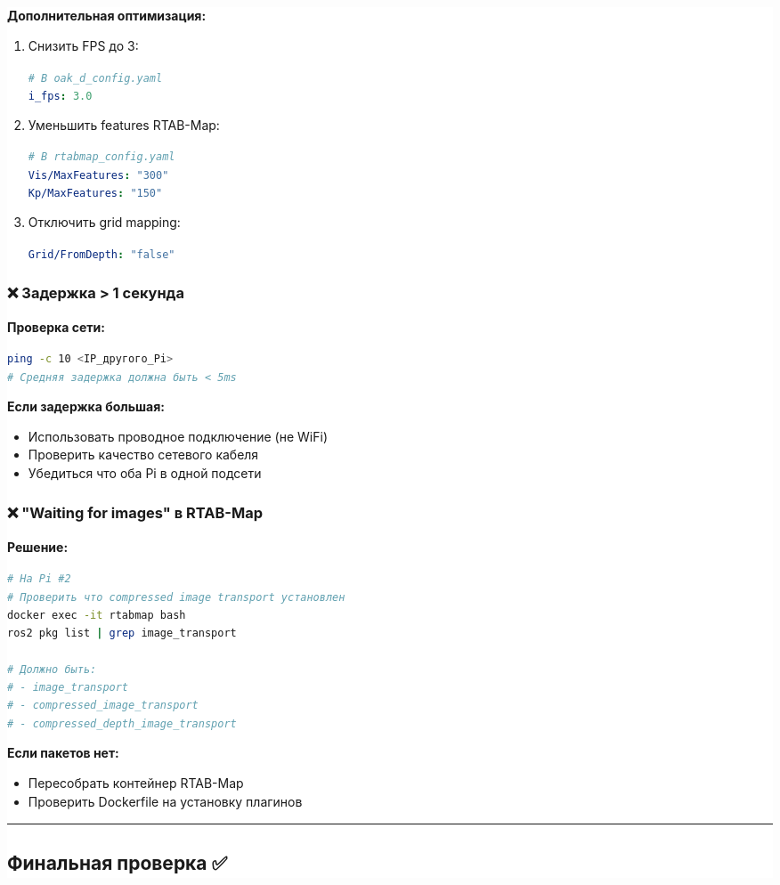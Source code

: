 **Дополнительная оптимизация:**

1. Снизить FPS до 3:
   ```yaml
   # В oak_d_config.yaml
   i_fps: 3.0
   ```

2. Уменьшить features RTAB-Map:
   ```yaml
   # В rtabmap_config.yaml
   Vis/MaxFeatures: "300"
   Kp/MaxFeatures: "150"
   ```

3. Отключить grid mapping:
   ```yaml
   Grid/FromDepth: "false"
   ```

### ❌ Задержка > 1 секунда

**Проверка сети:**

```bash
ping -c 10 <IP_другого_Pi>
# Средняя задержка должна быть < 5ms
```

**Если задержка большая:**
- Использовать проводное подключение (не WiFi)
- Проверить качество сетевого кабеля
- Убедиться что оба Pi в одной подсети

### ❌ "Waiting for images" в RTAB-Map

**Решение:**

```bash
# На Pi #2
# Проверить что compressed image transport установлен
docker exec -it rtabmap bash
ros2 pkg list | grep image_transport

# Должно быть:
# - image_transport
# - compressed_image_transport
# - compressed_depth_image_transport
```

**Если пакетов нет:**
- Пересобрать контейнер RTAB-Map
- Проверить Dockerfile на установку плагинов

---

## Финальная проверка ✅
